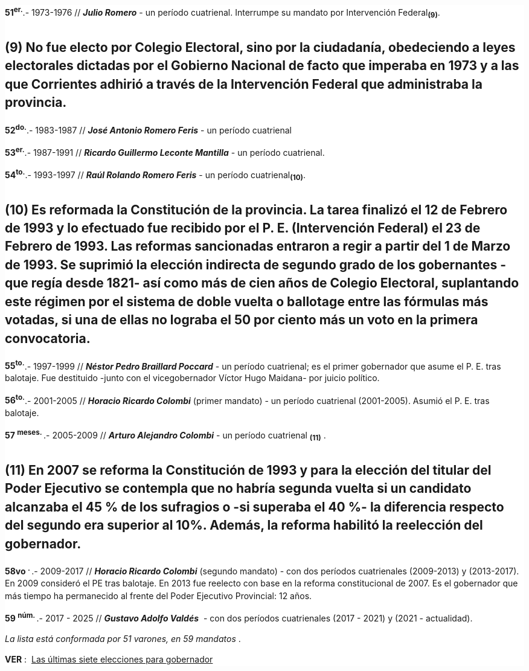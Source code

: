 **51<sup>er.</sup>**.- 1973-1976 // **_Julio Romero_** - un período cuatrienal. Interrumpe su mandato por Intervención Federal<sub><strong>(9)</strong></sub>.

## **(9)** No fue electo por Colegio Electoral, sino por la ciudadanía, obedeciendo a leyes electorales dictadas por el Gobierno Nacional de facto que imperaba en 1973 y a las que Corrientes adhirió a través de la Intervención Federal que administraba la provincia.

**52<sup>do.</sup>**.- 1983-1987 // **_José Antonio Romero Feris_** - un período cuatrienal

**53<sup>er.</sup>**.- 1987-1991 // **_Ricardo Guillermo Leconte Mantilla_** - un período cuatrienal.

**54<sup>to.</sup>**.- 1993-1997 // **_Raúl Rolando Romero Feris_** - un período cuatrienal<sub><strong>(10)</strong></sub>.

## **(10)** Es reformada la Constitución de la provincia. La tarea finalizó el 12 de Febrero de 1993 y lo efectuado fue recibido por el P. E. (Intervención Federal) el 23 de Febrero de 1993. Las reformas sancionadas entraron a regir a partir del 1 de Marzo de 1993. Se suprimió la elección indirecta de segundo grado de los gobernantes -que regía desde 1821- así como más de cien años de Colegio Electoral, suplantando este régimen por el sistema de doble vuelta o ballotage entre las fórmulas más votadas, si una de ellas no lograba el 50 por ciento más un voto en la primera convocatoria.

**55<sup>to.</sup>**.- 1997-1999 // **_Néstor Pedro Braillard Poccard_** - un período cuatrienal; es el primer gobernador que asume el P. E. tras balotaje. Fue destituido -junto con el vicegobernador Víctor Hugo Maidana- por juicio político.

**56<sup>to.</sup>**.- 2001-2005 // **_Horacio Ricardo Colombi_** (primer mandato) - un período cuatrienal (2001-2005). Asumió el P. E. tras balotaje.

**57 <sup><span><span>meses. </span></span></sup>** .- 2005-2009 // **_Arturo Alejandro Colombi_** - un período cuatrienal <sub><strong><span><span> (11)</span></span></strong></sub> .

## **(11)** En 2007 se reforma la Constitución de 1993 y para la elección del titular del Poder Ejecutivo se contempla que no habría segunda vuelta si un candidato alcanzaba el 45 % de los sufragios o -si superaba el 40 %- la diferencia respecto del segundo era superior al 10%. Además, la reforma habilitó la reelección del gobernador.

**58vo <sup><span><span>. </span></span></sup>** .- 2009-2017 // **_Horacio Ricardo Colombi_** (segundo mandato) - con dos períodos cuatrienales (2009-2013) y (2013-2017). En 2009 consideró el PE tras balotaje. En 2013 fue reelecto con base en la reforma constitucional de 2007. Es el gobernador que más tiempo ha permanecido al frente del Poder Ejecutivo Provincial: 12 años.

**59 <sup><span><span>núm. </span></span></sup>** .- 2017 - 2025 // **_Gustavo Adolfo Valdés_**  - con dos períodos cuatrienales (2017 - 2021) y (2021 - actualidad).

_La lista está conformada por 51 varones, en 59 mandatos_ .

**VER** :  [Las últimas siete elecciones para gobernador](http://descubrircorrientes.com.ar/2012/index.php/3845-cronologias/cronologias-del-periodo-independiente/index.php?option=com_content&view=category&id=3848&Itemid=576)
